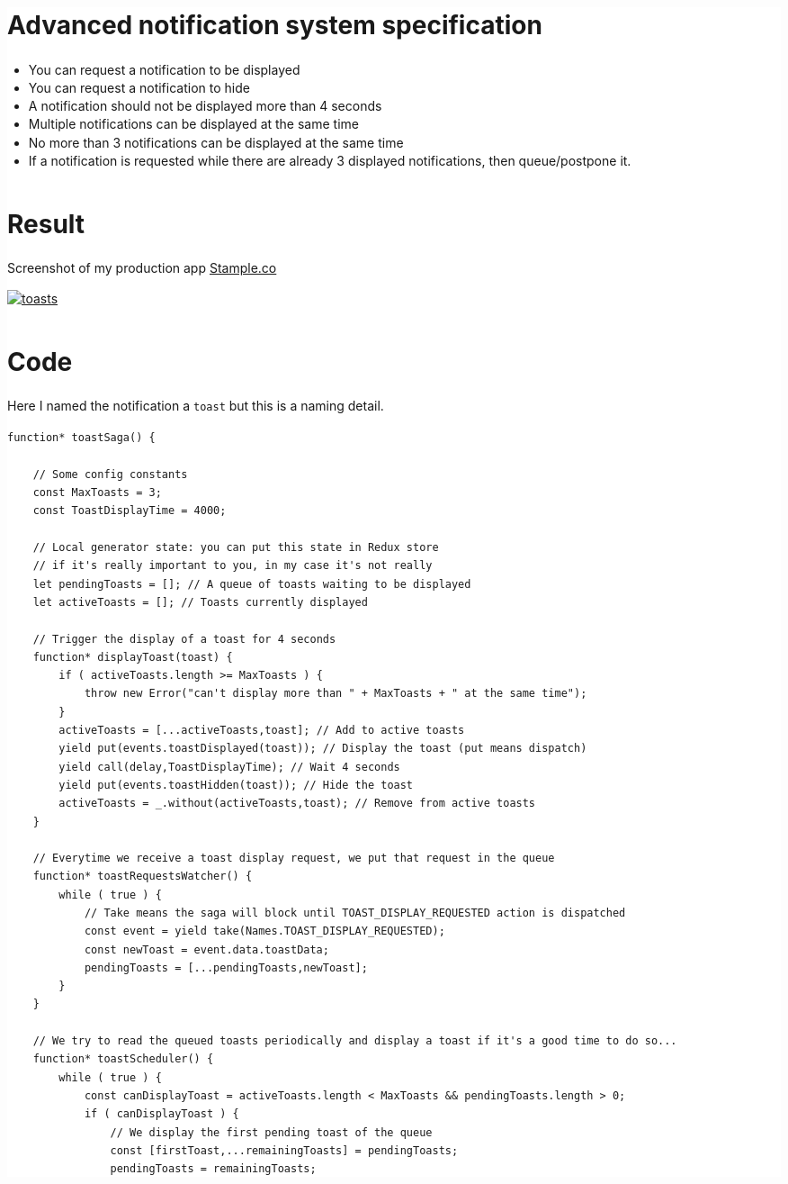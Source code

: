 Advanced notification system specification
==========================================

-   You can request a notification to be displayed
-   You can request a notification to hide
-   A notification should not be displayed more than 4 seconds
-   Multiple notifications can be displayed at the same time
-   No more than 3 notifications can be displayed at the same time
-   If a notification is requested while there are already 3 displayed notifications, then queue/postpone it.

Result
======

Screenshot of my production app [Stample.co](http://stample.co/)

[![toasts](https://i.stack.imgur.com/L80nq.png)](https://i.stack.imgur.com/L80nq.png)

Code
====

Here I named the notification a `toast` but this is a naming detail.

```
function* toastSaga() {

    // Some config constants
    const MaxToasts = 3;
    const ToastDisplayTime = 4000;

    // Local generator state: you can put this state in Redux store
    // if it's really important to you, in my case it's not really
    let pendingToasts = []; // A queue of toasts waiting to be displayed
    let activeToasts = []; // Toasts currently displayed

    // Trigger the display of a toast for 4 seconds
    function* displayToast(toast) {
        if ( activeToasts.length >= MaxToasts ) {
            throw new Error("can't display more than " + MaxToasts + " at the same time");
        }
        activeToasts = [...activeToasts,toast]; // Add to active toasts
        yield put(events.toastDisplayed(toast)); // Display the toast (put means dispatch)
        yield call(delay,ToastDisplayTime); // Wait 4 seconds
        yield put(events.toastHidden(toast)); // Hide the toast
        activeToasts = _.without(activeToasts,toast); // Remove from active toasts
    }

    // Everytime we receive a toast display request, we put that request in the queue
    function* toastRequestsWatcher() {
        while ( true ) {
            // Take means the saga will block until TOAST_DISPLAY_REQUESTED action is dispatched
            const event = yield take(Names.TOAST_DISPLAY_REQUESTED);
            const newToast = event.data.toastData;
            pendingToasts = [...pendingToasts,newToast];
        }
    }

    // We try to read the queued toasts periodically and display a toast if it's a good time to do so...
    function* toastScheduler() {
        while ( true ) {
            const canDisplayToast = activeToasts.length < MaxToasts && pendingToasts.length > 0;
            if ( canDisplayToast ) {
                // We display the first pending toast of the queue
                const [firstToast,...remainingToasts] = pendingToasts;
                pendingToasts = remainingToasts;
```